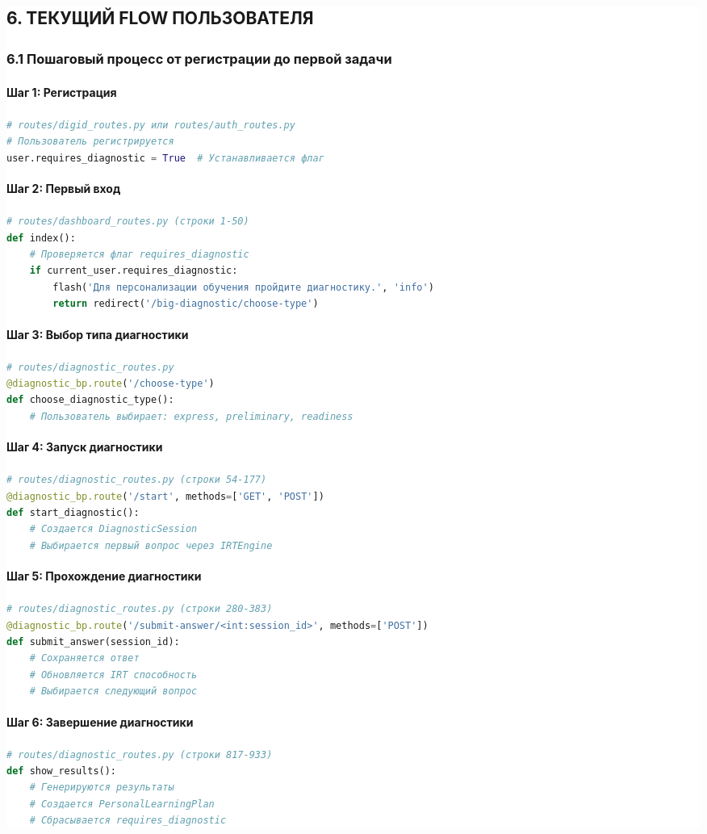 
## 6. ТЕКУЩИЙ FLOW ПОЛЬЗОВАТЕЛЯ

### 6.1 Пошаговый процесс от регистрации до первой задачи

#### **Шаг 1: Регистрация**
```python
# routes/digid_routes.py или routes/auth_routes.py
# Пользователь регистрируется
user.requires_diagnostic = True  # Устанавливается флаг
```

#### **Шаг 2: Первый вход**
```python
# routes/dashboard_routes.py (строки 1-50)
def index():
    # Проверяется флаг requires_diagnostic
    if current_user.requires_diagnostic:
        flash('Для персонализации обучения пройдите диагностику.', 'info')
        return redirect('/big-diagnostic/choose-type')
```

#### **Шаг 3: Выбор типа диагностики**
```python
# routes/diagnostic_routes.py
@diagnostic_bp.route('/choose-type')
def choose_diagnostic_type():
    # Пользователь выбирает: express, preliminary, readiness
```

#### **Шаг 4: Запуск диагностики**
```python
# routes/diagnostic_routes.py (строки 54-177)
@diagnostic_bp.route('/start', methods=['GET', 'POST'])
def start_diagnostic():
    # Создается DiagnosticSession
    # Выбирается первый вопрос через IRTEngine
```

#### **Шаг 5: Прохождение диагностики**
```python
# routes/diagnostic_routes.py (строки 280-383)
@diagnostic_bp.route('/submit-answer/<int:session_id>', methods=['POST'])
def submit_answer(session_id):
    # Сохраняется ответ
    # Обновляется IRT способность
    # Выбирается следующий вопрос
```

#### **Шаг 6: Завершение диагностики**
```python
# routes/diagnostic_routes.py (строки 817-933)
def show_results():
    # Генерируются результаты
    # Создается PersonalLearningPlan
    # Сбрасывается requires_diagnostic
```
